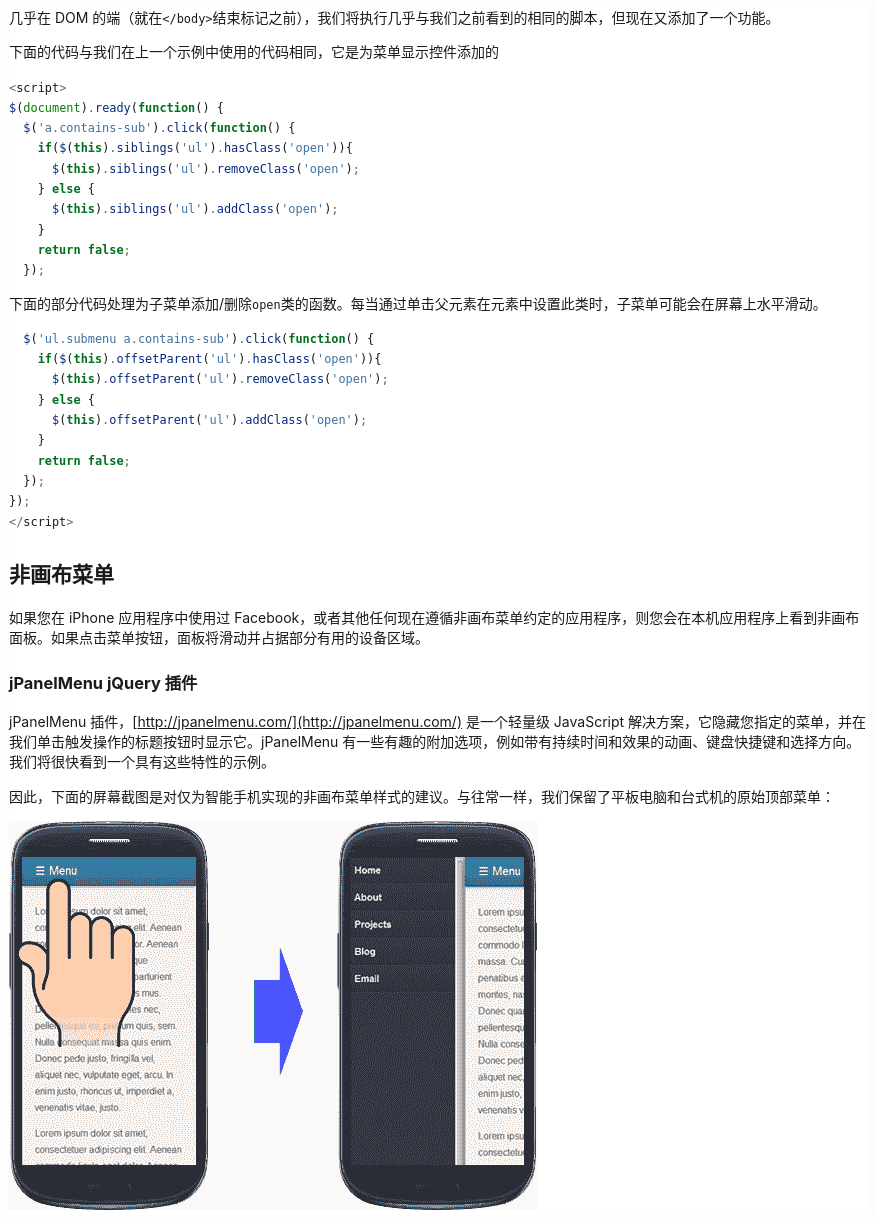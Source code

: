 几乎在 DOM 的端（就在`</body>`结束标记之前），我们将执行几乎与我们之前看到的相同的脚本，但现在又添加了一个功能。

下面的代码与我们在上一个示例中使用的代码相同，它是为菜单显示控件添加的

```js
<script>
$(document).ready(function() {
  $('a.contains-sub').click(function() {
    if($(this).siblings('ul').hasClass('open')){
      $(this).siblings('ul').removeClass('open');
    } else {
      $(this).siblings('ul').addClass('open');
    }
    return false;
  });
```

下面的部分代码处理为子菜单添加/删除`open`类的函数。每当通过单击父元素在元素中设置此类时，子菜单可能会在屏幕上水平滑动。

```js
  $('ul.submenu a.contains-sub').click(function() {
    if($(this).offsetParent('ul').hasClass('open')){
      $(this).offsetParent('ul').removeClass('open');
    } else {
      $(this).offsetParent('ul').addClass('open');
    }
    return false;
  });
});
</script>
```

## 非画布菜单

如果您在 iPhone 应用程序中使用过 Facebook，或者其他任何现在遵循非画布菜单约定的应用程序，则您会在本机应用程序上看到非画布面板。如果点击菜单按钮，面板将滑动并占据部分有用的设备区域。

### jPanelMenu jQuery 插件

jPanelMenu 插件，[http://jpanelmenu.com/](http://jpanelmenu.com/) 是一个轻量级 JavaScript 解决方案，它隐藏您指定的菜单，并在我们单击触发操作的标题按钮时显示它。jPanelMenu 有一些有趣的附加选项，例如带有持续时间和效果的动画、键盘快捷键和选择方向。我们将很快看到一个具有这些特性的示例。

因此，下面的屏幕截图是对仅为智能手机实现的非画布菜单样式的建议。与往常一样，我们保留了平板电脑和台式机的原始顶部菜单：

![The jPanelMenu jQuery plugin](img/3602OS_03_07.jpg)

